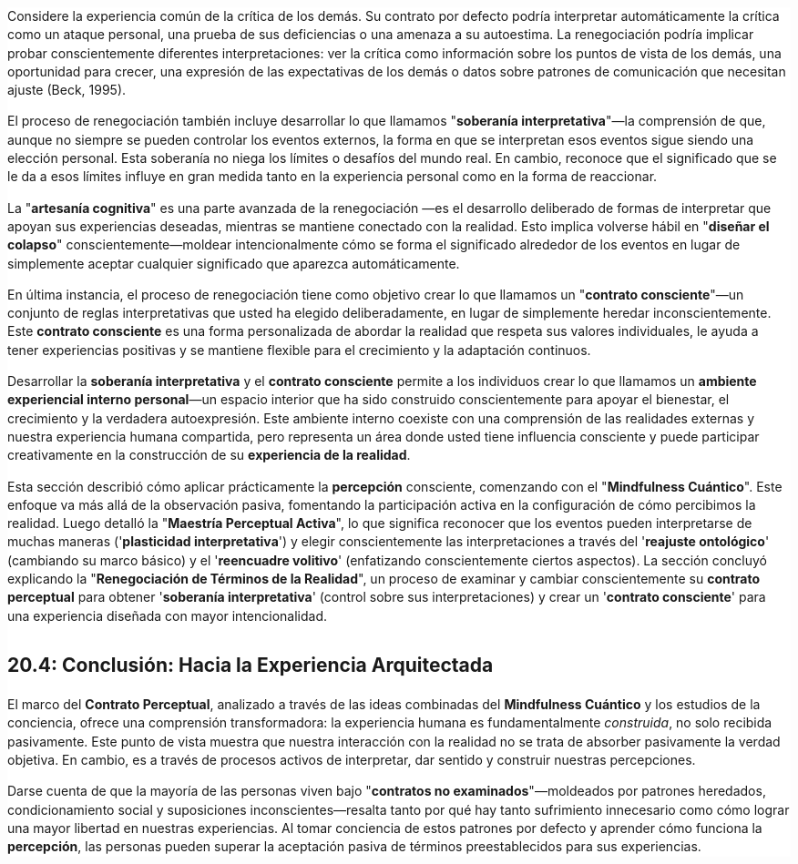 Considere la experiencia común de la crítica de los demás. Su contrato por defecto podría interpretar automáticamente la crítica como un ataque personal, una prueba de sus deficiencias o una amenaza a su autoestima. La renegociación podría implicar probar conscientemente diferentes interpretaciones: ver la crítica como información sobre los puntos de vista de los demás, una oportunidad para crecer, una expresión de las expectativas de los demás o datos sobre patrones de comunicación que necesitan ajuste (Beck, 1995).

El proceso de renegociación también incluye desarrollar lo que llamamos "**soberanía interpretativa**"—la comprensión de que, aunque no siempre se pueden controlar los eventos externos, la forma en que se interpretan esos eventos sigue siendo una elección personal. Esta soberanía no niega los límites o desafíos del mundo real. En cambio, reconoce que el significado que se le da a esos límites influye en gran medida tanto en la experiencia personal como en la forma de reaccionar.

La "**artesanía cognitiva**" es una parte avanzada de la renegociación —es el desarrollo deliberado de formas de interpretar que apoyan sus experiencias deseadas, mientras se mantiene conectado con la realidad. Esto implica volverse hábil en "**diseñar el colapso**" conscientemente—moldear intencionalmente cómo se forma el significado alrededor de los eventos en lugar de simplemente aceptar cualquier significado que aparezca automáticamente.

En última instancia, el proceso de renegociación tiene como objetivo crear lo que llamamos un "**contrato consciente**"—un conjunto de reglas interpretativas que usted ha elegido deliberadamente, en lugar de simplemente heredar inconscientemente. Este **contrato consciente** es una forma personalizada de abordar la realidad que respeta sus valores individuales, le ayuda a tener experiencias positivas y se mantiene flexible para el crecimiento y la adaptación continuos.

Desarrollar la **soberanía interpretativa** y el **contrato consciente** permite a los individuos crear lo que llamamos un **ambiente experiencial interno personal**—un espacio interior que ha sido construido conscientemente para apoyar el bienestar, el crecimiento y la verdadera autoexpresión. Este ambiente interno coexiste con una comprensión de las realidades externas y nuestra experiencia humana compartida, pero representa un área donde usted tiene influencia consciente y puede participar creativamente en la construcción de su **experiencia de la realidad**.

Esta sección describió cómo aplicar prácticamente la **percepción** consciente, comenzando con el "**Mindfulness Cuántico**". Este enfoque va más allá de la observación pasiva, fomentando la participación activa en la configuración de cómo percibimos la realidad. Luego detalló la "**Maestría Perceptual Activa**", lo que significa reconocer que los eventos pueden interpretarse de muchas maneras ('**plasticidad interpretativa**') y elegir conscientemente las interpretaciones a través del '**reajuste ontológico**' (cambiando su marco básico) y el '**reencuadre volitivo**' (enfatizando conscientemente ciertos aspectos). La sección concluyó explicando la "**Renegociación de Términos de la Realidad**", un proceso de examinar y cambiar conscientemente su **contrato perceptual** para obtener '**soberanía interpretativa**' (control sobre sus interpretaciones) y crear un '**contrato consciente**' para una experiencia diseñada con mayor intencionalidad.

## **20.4:** Conclusión: Hacia la Experiencia Arquitectada

El marco del **Contrato Perceptual**, analizado a través de las ideas combinadas del **Mindfulness Cuántico** y los estudios de la conciencia, ofrece una comprensión transformadora: la experiencia humana es fundamentalmente *construida*, no solo recibida pasivamente. Este punto de vista muestra que nuestra interacción con la realidad no se trata de absorber pasivamente la verdad objetiva. En cambio, es a través de procesos activos de interpretar, dar sentido y construir nuestras percepciones.

Darse cuenta de que la mayoría de las personas viven bajo "**contratos no examinados**"—moldeados por patrones heredados, condicionamiento social y suposiciones inconscientes—resalta tanto por qué hay tanto sufrimiento innecesario como cómo lograr una mayor libertad en nuestras experiencias. Al tomar conciencia de estos patrones por defecto y aprender cómo funciona la **percepción**, las personas pueden superar la aceptación pasiva de términos preestablecidos para sus experiencias.
